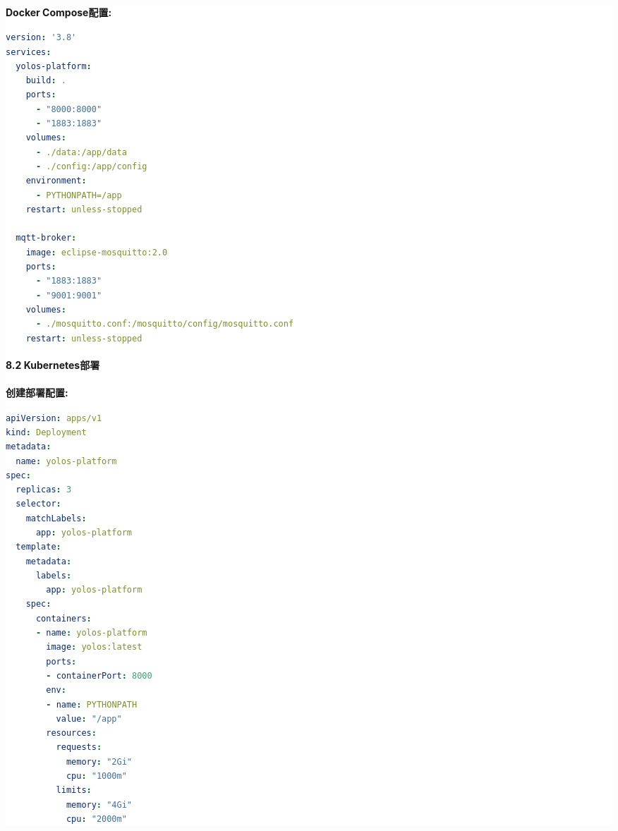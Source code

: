 **Docker Compose配置:**
```yaml
version: '3.8'
services:
  yolos-platform:
    build: .
    ports:
      - "8000:8000"
      - "1883:1883"
    volumes:
      - ./data:/app/data
      - ./config:/app/config
    environment:
      - PYTHONPATH=/app
    restart: unless-stopped
    
  mqtt-broker:
    image: eclipse-mosquitto:2.0
    ports:
      - "1883:1883"
      - "9001:9001"
    volumes:
      - ./mosquitto.conf:/mosquitto/config/mosquitto.conf
    restart: unless-stopped
```

#### 8.2 Kubernetes部署

**创建部署配置:**
```yaml
apiVersion: apps/v1
kind: Deployment
metadata:
  name: yolos-platform
spec:
  replicas: 3
  selector:
    matchLabels:
      app: yolos-platform
  template:
    metadata:
      labels:
        app: yolos-platform
    spec:
      containers:
      - name: yolos-platform
        image: yolos:latest
        ports:
        - containerPort: 8000
        env:
        - name: PYTHONPATH
          value: "/app"
        resources:
          requests:
            memory: "2Gi"
            cpu: "1000m"
          limits:
            memory: "4Gi"
            cpu: "2000m"
```
